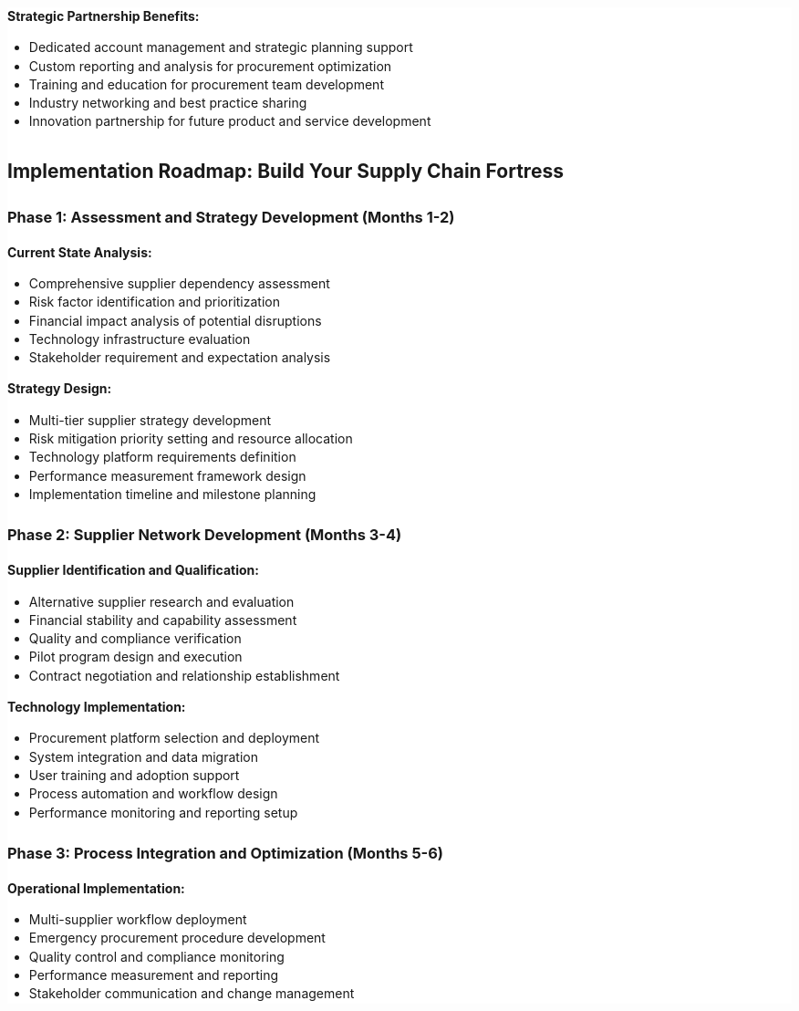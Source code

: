**Strategic Partnership Benefits:**
- Dedicated account management and strategic planning support
- Custom reporting and analysis for procurement optimization
- Training and education for procurement team development
- Industry networking and best practice sharing
- Innovation partnership for future product and service development

## Implementation Roadmap: Build Your Supply Chain Fortress

### Phase 1: Assessment and Strategy Development (Months 1-2)

**Current State Analysis:**
- Comprehensive supplier dependency assessment
- Risk factor identification and prioritization
- Financial impact analysis of potential disruptions
- Technology infrastructure evaluation
- Stakeholder requirement and expectation analysis

**Strategy Design:**
- Multi-tier supplier strategy development
- Risk mitigation priority setting and resource allocation
- Technology platform requirements definition
- Performance measurement framework design
- Implementation timeline and milestone planning

### Phase 2: Supplier Network Development (Months 3-4)

**Supplier Identification and Qualification:**
- Alternative supplier research and evaluation
- Financial stability and capability assessment
- Quality and compliance verification
- Pilot program design and execution
- Contract negotiation and relationship establishment

**Technology Implementation:**
- Procurement platform selection and deployment
- System integration and data migration
- User training and adoption support
- Process automation and workflow design
- Performance monitoring and reporting setup

### Phase 3: Process Integration and Optimization (Months 5-6)

**Operational Implementation:**
- Multi-supplier workflow deployment
- Emergency procurement procedure development
- Quality control and compliance monitoring
- Performance measurement and reporting
- Stakeholder communication and change management
